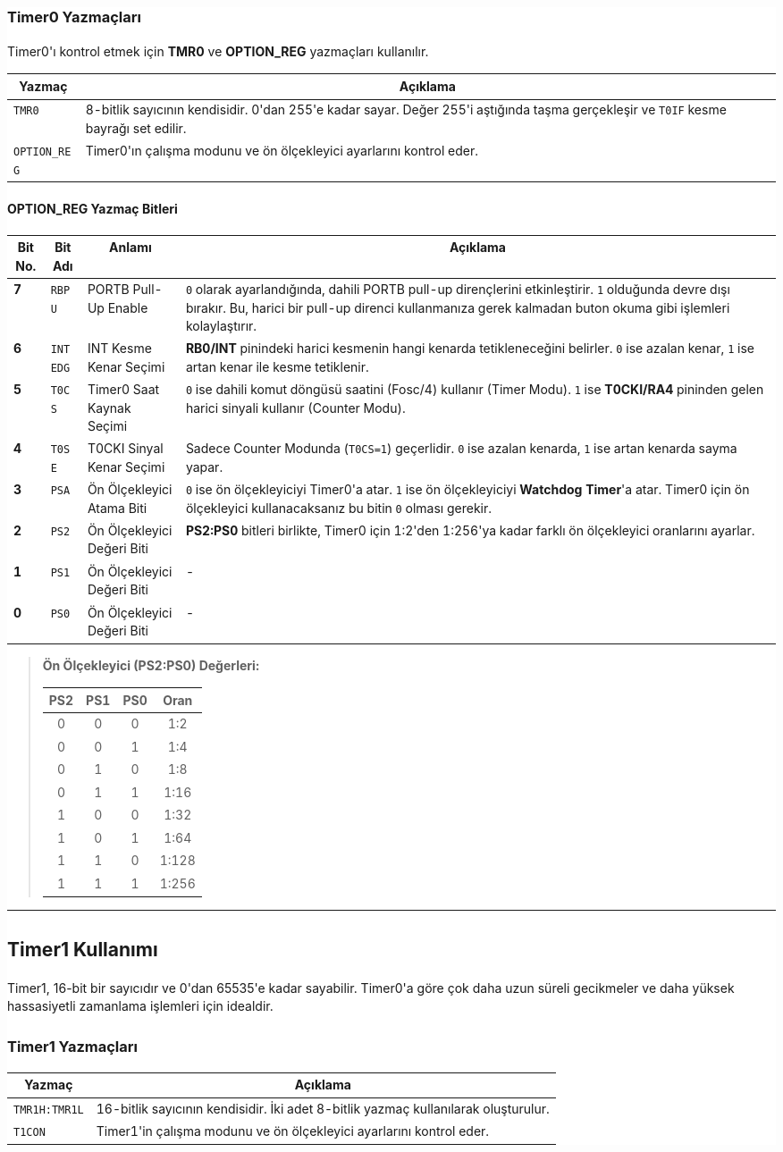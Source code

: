### Timer0 Yazmaçları

Timer0'ı kontrol etmek için **TMR0** ve **OPTION_REG** yazmaçları kullanılır.

| Yazmaç | Açıklama |
|---|---|
| `TMR0` | 8-bitlik sayıcının kendisidir. 0'dan 255'e kadar sayar. Değer 255'i aştığında taşma gerçekleşir ve `T0IF` kesme bayrağı set edilir. |
| `OPTION_REG` | Timer0'ın çalışma modunu ve ön ölçekleyici ayarlarını kontrol eder. |

#### OPTION_REG Yazmaç Bitleri

| Bit No. | Bit Adı | Anlamı | Açıklama |
|---|---|---|---|
| **7** | `RBPU` | PORTB Pull-Up Enable | `0` olarak ayarlandığında, dahili PORTB pull-up dirençlerini etkinleştirir. `1` olduğunda devre dışı bırakır. Bu, harici bir pull-up direnci kullanmanıza gerek kalmadan buton okuma gibi işlemleri kolaylaştırır. |
| **6** | `INTEDG` | INT Kesme Kenar Seçimi | **RB0/INT** pinindeki harici kesmenin hangi kenarda tetikleneceğini belirler. `0` ise azalan kenar, `1` ise artan kenar ile kesme tetiklenir. |
| **5** | `T0CS` | Timer0 Saat Kaynak Seçimi | `0` ise dahili komut döngüsü saatini (Fosc/4) kullanır (Timer Modu). `1` ise **T0CKI/RA4** pininden gelen harici sinyali kullanır (Counter Modu). |
| **4** | `T0SE` | T0CKI Sinyal Kenar Seçimi | Sadece Counter Modunda (`T0CS=1`) geçerlidir. `0` ise azalan kenarda, `1` ise artan kenarda sayma yapar. |
| **3** | `PSA` | Ön Ölçekleyici Atama Biti | `0` ise ön ölçekleyiciyi Timer0'a atar. `1` ise ön ölçekleyiciyi **Watchdog Timer**'a atar. Timer0 için ön ölçekleyici kullanacaksanız bu bitin `0` olması gerekir. |
| **2** | `PS2` | Ön Ölçekleyici Değeri Biti | **PS2:PS0** bitleri birlikte, Timer0 için 1:2'den 1:256'ya kadar farklı ön ölçekleyici oranlarını ayarlar. |
| **1** | `PS1` | Ön Ölçekleyici Değeri Biti | - |
| **0** | `PS0` | Ön Ölçekleyici Değeri Biti | - |

> **Ön Ölçekleyici (PS2:PS0) Değerleri:**
>
> | PS2 | PS1 | PS0 | Oran |
> |:---:|:---:|:---:|:----:|
> | 0 | 0 | 0 | 1:2 |
> | 0 | 0 | 1 | 1:4 |
> | 0 | 1 | 0 | 1:8 |
> | 0 | 1 | 1 | 1:16 |
> | 1 | 0 | 0 | 1:32 |
> | 1 | 0 | 1 | 1:64 |
> | 1 | 1 | 0 | 1:128 |
> | 1 | 1 | 1 | 1:256|

---

## Timer1 Kullanımı

Timer1, 16-bit bir sayıcıdır ve 0'dan 65535'e kadar sayabilir. Timer0'a göre çok daha uzun süreli gecikmeler ve daha yüksek hassasiyetli zamanlama işlemleri için idealdir.

### Timer1 Yazmaçları

| Yazmaç | Açıklama |
|---|---|
| `TMR1H:TMR1L` | 16-bitlik sayıcının kendisidir. İki adet 8-bitlik yazmaç kullanılarak oluşturulur. |
| `T1CON` | Timer1'in çalışma modunu ve ön ölçekleyici ayarlarını kontrol eder. |
